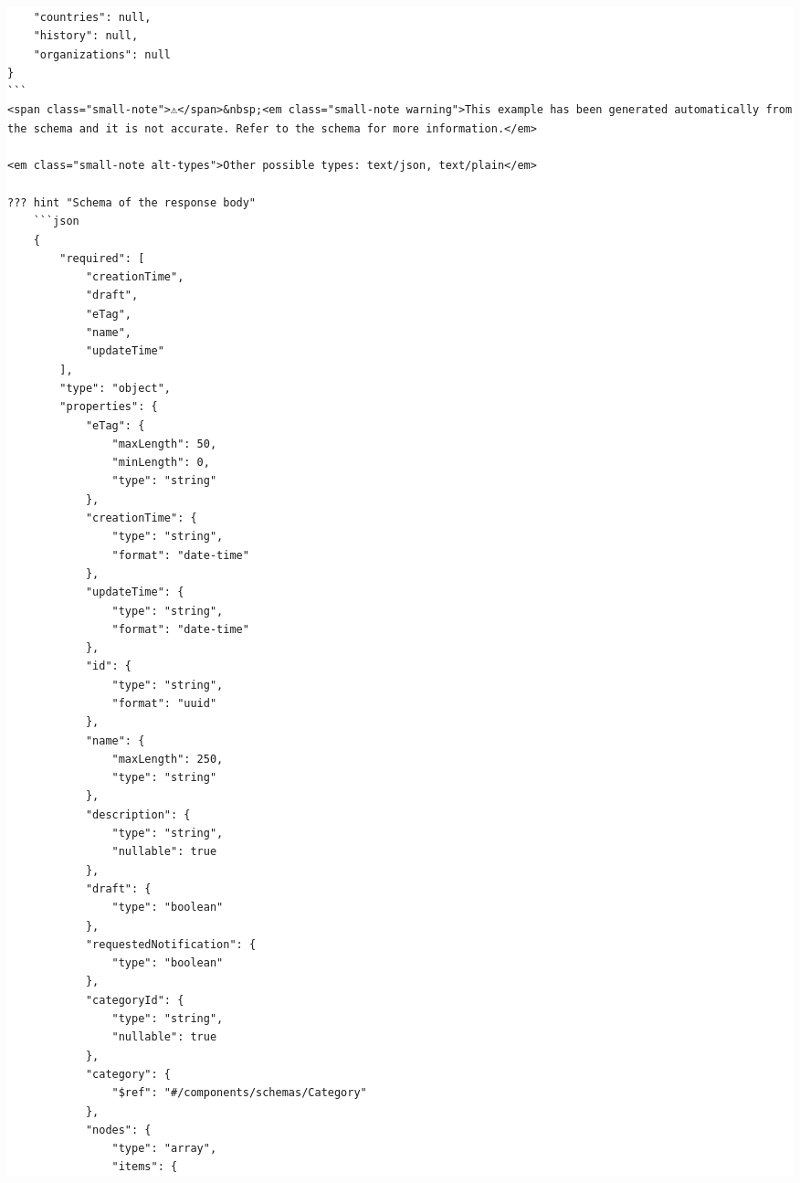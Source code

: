        "countries": null,
        "history": null,
        "organizations": null
    }
    ```
    <span class="small-note">⚠️</span>&nbsp;<em class="small-note warning">This example has been generated automatically from the schema and it is not accurate. Refer to the schema for more information.</em>

    <em class="small-note alt-types">Other possible types: text/json, text/plain</em>

    ??? hint "Schema of the response body"
        ```json
        {
            "required": [
                "creationTime",
                "draft",
                "eTag",
                "name",
                "updateTime"
            ],
            "type": "object",
            "properties": {
                "eTag": {
                    "maxLength": 50,
                    "minLength": 0,
                    "type": "string"
                },
                "creationTime": {
                    "type": "string",
                    "format": "date-time"
                },
                "updateTime": {
                    "type": "string",
                    "format": "date-time"
                },
                "id": {
                    "type": "string",
                    "format": "uuid"
                },
                "name": {
                    "maxLength": 250,
                    "type": "string"
                },
                "description": {
                    "type": "string",
                    "nullable": true
                },
                "draft": {
                    "type": "boolean"
                },
                "requestedNotification": {
                    "type": "boolean"
                },
                "categoryId": {
                    "type": "string",
                    "nullable": true
                },
                "category": {
                    "$ref": "#/components/schemas/Category"
                },
                "nodes": {
                    "type": "array",
                    "items": {